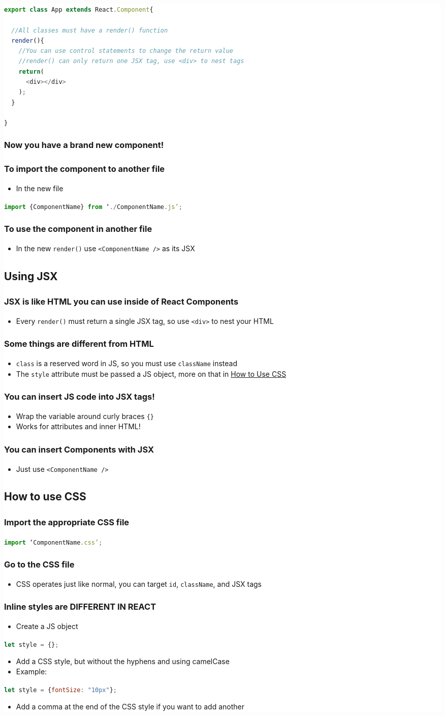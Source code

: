   ```javascript
  export class App extends React.Component{
    
    //All classes must have a render() function
    render(){
      //You can use control statements to change the return value
      //render() can only return one JSX tag, use <div> to nest tags
      return(
        <div></div>
      );
    }
    
  }
  ```
### Now you have a brand new component!
### To import the component to another file
  - In the new file
  ```javascript
  import {ComponentName} from ‘./ComponentName.js’;
  ```
### To use the component in another file
  - In the new `render()` use `<ComponentName />` as its JSX


## Using JSX

### JSX is like HTML you can use inside of React Components
  - Every `render()` must return a single JSX tag, so use `<div>` to nest your HTML
### Some things are different from HTML
  - `class` is a reserved word in JS, so you must use `className` instead
  - The `style` attribute must be passed a JS object, more on that in [How to Use CSS](#how-to-use-css)
### You can insert JS code into JSX tags!
  - Wrap the variable around curly braces `{}`
  - Works for attributes and inner HTML!
### You can insert Components with JSX
  - Just use `<ComponentName />`


## How to use CSS

### Import the appropriate CSS file
  ```javascript
  import ‘ComponentName.css’;
  ```
### Go to the CSS file
  - CSS operates just like normal, you can target `id`, `className`, and JSX tags
### Inline styles are DIFFERENT IN REACT
  - Create a JS object
  ```javascript
  let style = {};
  ```
  - Add a CSS style, but without the hyphens and using camelCase
  - Example: 
  ```javascript
  let style = {fontSize: "10px"};
  ```
  - Add a comma at the end of the CSS style if you want to add another
  ```javascript
  ```